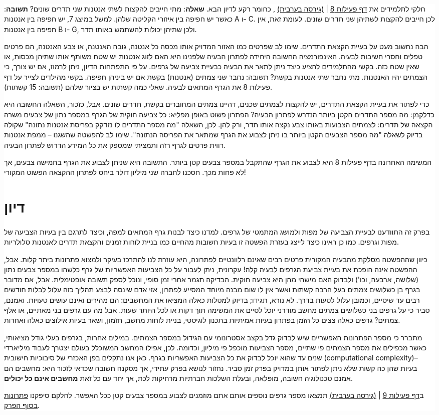חלקי לתלמידים את [דף פעילות 8](appendix-h.html "")
 | [(גירסה בערבית)](appendix-s.html "")
, כחומר רקע לדיון הבא.
**שאלה**: מתי חייבים להקצות לשתי אנטנות שני תדרים שונים?
**תשובה**: כאשר יש חפיפה בין איזורי הקליטה שלהן. למשל במיצג 7, יש חפיפה בין אנטנות A ו- C. לכן חייבים להקצות לשתיהן שני תדרים שונים. לעומת זאת, אין חפיפה בין אנטנות B ו- G, ולכן שתיהן יכולות להשתמש באותו תדר.

הבה נחשוב מעט על בעיית הקצאת התדרים. שימו לב שפרטים כמו האזור המדויק אותו מכסה כל אנטנה, גובה האנטנה, או צבע האנטנה, הם פרטים טפלים וחסרי חשיבות לבעיה. האינפורמציה החשובה היחידה לפתרון הבעיה שלפנינו היא האם לזוג אנטנות יש שטח משותף אותו שתיהן מכסות, או שאין שטח כזה.
בקשי מהתלמידים להציע כיצד ניתן לתאר את הבעיה כבעיית צביעה של גרפים. על פי התפתחות הדיון, ניתן לרמוז, אם יש צורך, כי הצמתים יהיו האנטנות. מתי נחבר שתי אנטנות בקשת? תשובה: נחבר שני צמתים (אנטנות) בקשת אם יש ביניהן חפיפה. בקשי מהילדים לצייר על דף פעילות 8 את הגרף המתאים לבעיה. שאלי כמה קשתות יש בציור שלהם (תשובה: 15 קשתות).

כדי לפתור את בעיית הקצאת התדרים, יש להקצות לצמתים שכנים, דהיינו צמתים המחוברים בקשת, תדרים שונים. אבל, כזכור, השאלה החשובה היא כדלקמן: מה מספר התדרים הקטן ביותר הנדרש לפתרון הבעיה? הפתרון פשוט באופן מפליא: כל צביעה חוקית של הגרף במספר נתון של צבעים משרה הקצאה של תדרים: לצמתים הצבועות באותו צבע נקצה אותו תדר, ורק להן. לכן, השאלה "מה מספר התדרים לו נזדקק בפריסת אנטנות נתונה" שקולה בדיוק לשאלה "מה מספר הצבעים הקטן ביותר בו ניתן לצבוע את הגרף שמתאר את הפריסה הנתונה". שימו לב להפשטה שהשגנו – ממפת אנטנות רווית פרטים לגרף רזה ותמציתי שמספק את כל המידע הדרוש לפתרון הבעיה.

המשימה האחרונה בדף פעילות 8 היא לצבוע את הגרף שהתקבל במספר צבעים קטן ביותר. התשובה היא שניתן לצבוע את הגרף בחמישה צבעים, אך לא פחות מכך. חסכנו לחברה שני מיליון דולר ביחס לפתרון ההקצאה הפשוט המקורי!

# דיון #
בפרק זה התוודענו לבעיית הצביעה של מפות ולמושג המתמטי של גרפים. למדנו כיצד לבנות גרף המתאים למפה, וכיצד לתרגם בין בעיות הצביעה של מפות וגרפים. כמו כן ראינו כיצד לייצג בעזרת הפשטה זו בעיות חשובות מהחיים כמו בניית לוחות זמנים והקצאת תדרים לאנטנות סלולריות.

כיוון שההפשטה מסלקת מהבעיה המקורית פרטים רבים שאינם רלוונטיים לפתרונה, היא עוזרת לנו להתרכז בעיקר ולמצוא פתרונות ביתר קלות. אבל, ההפשטה אינה הופכת את בעיית צביעת הגרפים לבעיה קלה! עקרונית, ניתן לעבור על כל הצביעות האפשריות של גרף כלשהו במספר צבעים נתון (שלושה, ארבעה, וכו') ולבדוק האם מישהי מהן היא צביעה חוקית. הבדיקה תגמר אחרי זמן סופי, ונוכל לספק תשובה אופטימלית. אבל, אם מדובר בגרף בן כשלושים צמתים בעל הרבה קשתות ואשר אין לו שום מבנה מיוחד המסייע לפתרון, אזי אדם שינסה לבצע תהליך כזה עלול לבלות חודשים רבים עד שיסיים, וכמובן עלול לטעות בדרך. לא נורא, תגידו; בדיוק למטלות כאלה המציאו את המחשבים: הם מהירים ואינם עושים טעויות. ואמנם, סביר כי על גרפים בני כשלושים צמתים מחשב מודרני יוכל לסיים את המשימה תוך דקות או לכל היותר שעות. אבל מה עם גרפים בני מאתיים, או אלף צמתים? גרפים כאלה צצים כל הזמן בפתרון בעיות אמיתיות בתכנון לוגיסטי, בניית לוחות מחשב, תזמון, ושאר בעיות אילוצים כאלה ואחרות.

מתברר כי מספר הפתרונות האפשריים שיש לבדוק גדל בקצב אסטרונומי עם הגידול במספר הצמתים. במילים אחרות, בגרפים בעלי גודל מציאותי, כאשר מכפילים את מספר הצמתים פי שתיים, מספר הצביעות מוכפל פי מיליון, וכדומה. לכן, אפילו המחשב המשוכלל בעולם יצטרך לעבוד מיליארדי שנים עד שהוא יוכל לבדוק את כל הצביעות האפשריות בגרף. כאן אנו נתקלים בפן האכזרי של סיבוכיות חישובית (computational complexity)– בעיות שהן כה קשות שלא ניתן לפתור אותן במדויק בפרק זמן סביר. נחזור לנושא בפרק עתידי, אך מסקנה חשובה שכדאי לזכור היא: מחשבים הם אמנם טכנולוגיה חשובה, מופלאה, ובעלת השלכות חברתיות מרחיקות לכת, אך יחד עם כל זאת **מחשבים אינם כל יכולים**.

ב[דף פעילות 9](appendix-i.html "")
 | [(גירסה בערבית)](appendix-t.html "")
תמצאו מספר גרפים נוספים אותם אתם מוזמנים לצבוע במספר צבעים קטן ככל האפשר. לחלקם סיפקנו [פתרונות בסוף הפרק](appendix-j.html "").

